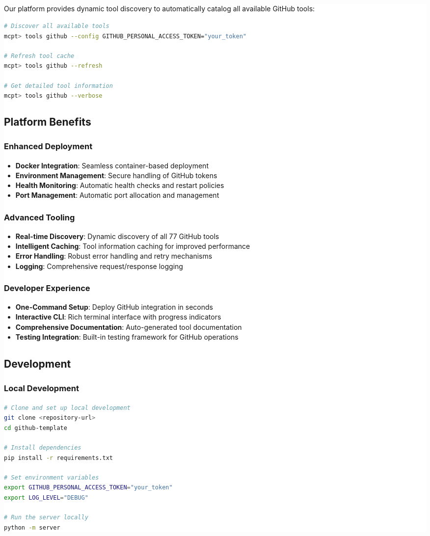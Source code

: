 Our platform provides dynamic tool discovery to automatically catalog all available GitHub tools:

```bash
# Discover all available tools
mcpt> tools github --config GITHUB_PERSONAL_ACCESS_TOKEN="your_token"

# Refresh tool cache
mcpt> tools github --refresh

# Get detailed tool information
mcpt> tools github --verbose
```

## Platform Benefits

### Enhanced Deployment
- **Docker Integration**: Seamless container-based deployment
- **Environment Management**: Secure handling of GitHub tokens
- **Health Monitoring**: Automatic health checks and restart policies
- **Port Management**: Automatic port allocation and management

### Advanced Tooling
- **Real-time Discovery**: Dynamic discovery of all 77 GitHub tools
- **Intelligent Caching**: Tool information caching for improved performance
- **Error Handling**: Robust error handling and retry mechanisms
- **Logging**: Comprehensive request/response logging

### Developer Experience
- **One-Command Setup**: Deploy GitHub integration in seconds
- **Interactive CLI**: Rich terminal interface with progress indicators
- **Comprehensive Documentation**: Auto-generated tool documentation
- **Testing Integration**: Built-in testing framework for GitHub operations

## Development

### Local Development

```bash
# Clone and set up local development
git clone <repository-url>
cd github-template

# Install dependencies
pip install -r requirements.txt

# Set environment variables
export GITHUB_PERSONAL_ACCESS_TOKEN="your_token"
export LOG_LEVEL="DEBUG"

# Run the server locally
python -m server
```
